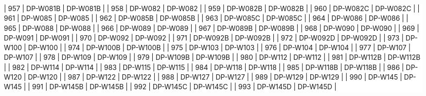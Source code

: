 | 957 | DP-W081B | DP-W081B |
| 958 | DP-W082 | DP-W082 |
| 959 | DP-W082B | DP-W082B |
| 960 | DP-W082C | DP-W082C |
| 961 | DP-W085 | DP-W085 |
| 962 | DP-W085B | DP-W085B |
| 963 | DP-W085C | DP-W085C |
| 964 | DP-W086 | DP-W086 |
| 965 | DP-W088 | DP-W088 |
| 966 | DP-W089 | DP-W089 |
| 967 | DP-W089B | DP-W089B |
| 968 | DP-W090 | DP-W090 |
| 969 | DP-W091 | DP-W091 |
| 970 | DP-W092 | DP-W092 |
| 971 | DP-W092B | DP-W092B |
| 972 | DP-W092D | DP-W092D |
| 973 | DP-W100 | DP-W100 |
| 974 | DP-W100B | DP-W100B |
| 975 | DP-W103 | DP-W103 |
| 976 | DP-W104 | DP-W104 |
| 977 | DP-W107 | DP-W107 |
| 978 | DP-W109 | DP-W109 |
| 979 | DP-W109B | DP-W109B |
| 980 | DP-W112 | DP-W112 |
| 981 | DP-W112B | DP-W112B |
| 982 | DP-W114 | DP-W114 |
| 983 | DP-W115 | DP-W115 |
| 984 | DP-W118 | DP-W118 |
| 985 | DP-W118B | DP-W118B |
| 986 | DP-W120 | DP-W120 |
| 987 | DP-W122 | DP-W122 |
| 988 | DP-W127 | DP-W127 |
| 989 | DP-W129 | DP-W129 |
| 990 | DP-W145 | DP-W145 |
| 991 | DP-W145B | DP-W145B |
| 992 | DP-W145C | DP-W145C |
| 993 | DP-W145D | DP-W145D |